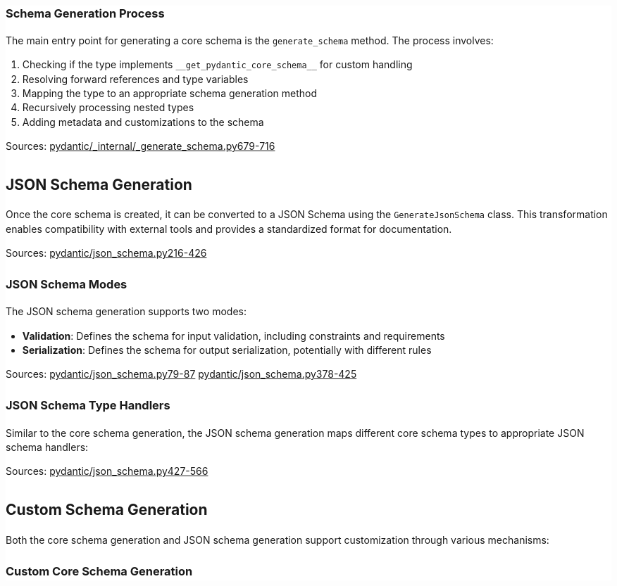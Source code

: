 ### Schema Generation Process

The main entry point for generating a core schema is the `generate_schema` method. The process involves:

1. Checking if the type implements `__get_pydantic_core_schema__` for custom handling
2. Resolving forward references and type variables
3. Mapping the type to an appropriate schema generation method
4. Recursively processing nested types
5. Adding metadata and customizations to the schema

Sources: [pydantic/\_internal/\_generate\_schema.py679-716](https://github.com/pydantic/pydantic/blob/76ef0b08/pydantic/_internal/_generate_schema.py#L679-L716)

## JSON Schema Generation

Once the core schema is created, it can be converted to a JSON Schema using the `GenerateJsonSchema` class. This transformation enables compatibility with external tools and provides a standardized format for documentation.

```
```

Sources: [pydantic/json\_schema.py216-426](https://github.com/pydantic/pydantic/blob/76ef0b08/pydantic/json_schema.py#L216-L426)

### JSON Schema Modes

The JSON schema generation supports two modes:

- **Validation**: Defines the schema for input validation, including constraints and requirements
- **Serialization**: Defines the schema for output serialization, potentially with different rules

```
```

Sources: [pydantic/json\_schema.py79-87](https://github.com/pydantic/pydantic/blob/76ef0b08/pydantic/json_schema.py#L79-L87) [pydantic/json\_schema.py378-425](https://github.com/pydantic/pydantic/blob/76ef0b08/pydantic/json_schema.py#L378-L425)

### JSON Schema Type Handlers

Similar to the core schema generation, the JSON schema generation maps different core schema types to appropriate JSON schema handlers:

```
```

Sources: [pydantic/json\_schema.py427-566](https://github.com/pydantic/pydantic/blob/76ef0b08/pydantic/json_schema.py#L427-L566)

## Custom Schema Generation

Both the core schema generation and JSON schema generation support customization through various mechanisms:

### Custom Core Schema Generation
